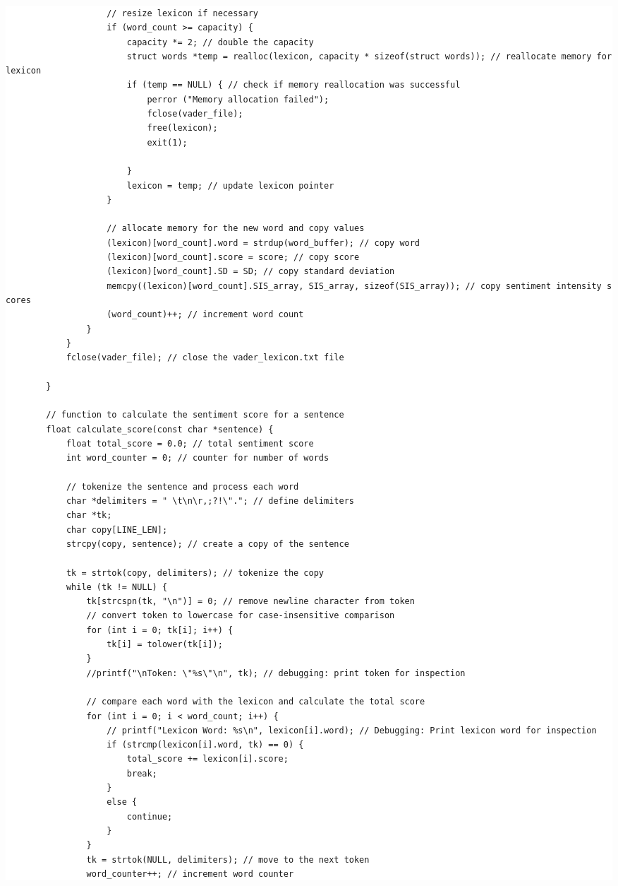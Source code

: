                         // resize lexicon if necessary
                        if (word_count >= capacity) {
                            capacity *= 2; // double the capacity
                            struct words *temp = realloc(lexicon, capacity * sizeof(struct words)); // reallocate memory for lexicon
                            if (temp == NULL) { // check if memory reallocation was successful
                                perror ("Memory allocation failed");
                                fclose(vader_file);
                                free(lexicon);
                                exit(1);
                                
                            }
                            lexicon = temp; // update lexicon pointer
                        }
                        
                        // allocate memory for the new word and copy values
                        (lexicon)[word_count].word = strdup(word_buffer); // copy word
                        (lexicon)[word_count].score = score; // copy score
                        (lexicon)[word_count].SD = SD; // copy standard deviation
                        memcpy((lexicon)[word_count].SIS_array, SIS_array, sizeof(SIS_array)); // copy sentiment intensity scores
                        (word_count)++; // increment word count
                    }
                }
                fclose(vader_file); // close the vader_lexicon.txt file
                
            }
            
            // function to calculate the sentiment score for a sentence
            float calculate_score(const char *sentence) {
                float total_score = 0.0; // total sentiment score
                int word_counter = 0; // counter for number of words
                
                // tokenize the sentence and process each word
                char *delimiters = " \t\n\r,;?!\"."; // define delimiters
                char *tk;
                char copy[LINE_LEN];
                strcpy(copy, sentence); // create a copy of the sentence
                
                tk = strtok(copy, delimiters); // tokenize the copy
                while (tk != NULL) {
                    tk[strcspn(tk, "\n")] = 0; // remove newline character from token
                    // convert token to lowercase for case-insensitive comparison
                    for (int i = 0; tk[i]; i++) {
                        tk[i] = tolower(tk[i]);
                    }
                    //printf("\nToken: \"%s\"\n", tk); // debugging: print token for inspection
                    
                    // compare each word with the lexicon and calculate the total score
                    for (int i = 0; i < word_count; i++) {
                        // printf("Lexicon Word: %s\n", lexicon[i].word); // Debugging: Print lexicon word for inspection
                        if (strcmp(lexicon[i].word, tk) == 0) {
                            total_score += lexicon[i].score;
                            break;
                        }
                        else {
                            continue;
                        } 
                    }
                    tk = strtok(NULL, delimiters); // move to the next token
                    word_counter++; // increment word counter
                    